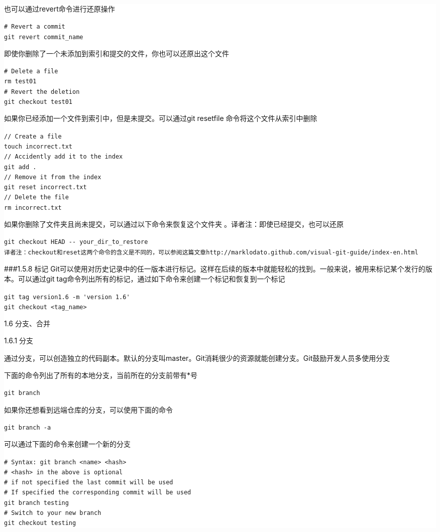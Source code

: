 也可以通过revert命令进行还原操作 

	# Revert a commit
	git revert commit_name

即使你删除了一个未添加到索引和提交的文件，你也可以还原出这个文件

	# Delete a file
	rm test01
	# Revert the deletion
	git checkout test01

如果你已经添加一个文件到索引中，但是未提交。可以通过git resetfile 命令将这个文件从索引中删除

	// Create a file
	touch incorrect.txt
	// Accidently add it to the index
	git add .
	// Remove it from the index
	git reset incorrect.txt
	// Delete the file
	rm incorrect.txt

如果你删除了文件夹且尚未提交，可以通过以下命令来恢复这个文件夹 。译者注：即使已经提交，也可以还原

	git checkout HEAD -- your_dir_to_restore
	译者注：checkout和reset这两个命令的含义是不同的，可以参阅这篇文章http://marklodato.github.com/visual-git-guide/index-en.html

###1.5.8 标记
Git可以使用对历史记录中的任一版本进行标记。这样在后续的版本中就能轻松的找到。一般来说，被用来标记某个发行的版本。可以通过git tag命令列出所有的标记，通过如下命令来创建一个标记和恢复到一个标记
	
	git tag version1.6 -m 'version 1.6'      
	git checkout <tag_name>

1.6 分支、合并

1.6.1 分支

通过分支，可以创造独立的代码副本。默认的分支叫master。Git消耗很少的资源就能创建分支。Git鼓励开发人员多使用分支

下面的命令列出了所有的本地分支，当前所在的分支前带有*号

	git branch 

如果你还想看到远端仓库的分支，可以使用下面的命令

	git branch -a

可以通过下面的命令来创建一个新的分支

	# Syntax: git branch <name> <hash>
	# <hash> in the above is optional 
	# if not specified the last commit will be used
	# If specified the corresponding commit will be used
	git branch testing
	# Switch to your new branch
	git checkout testing